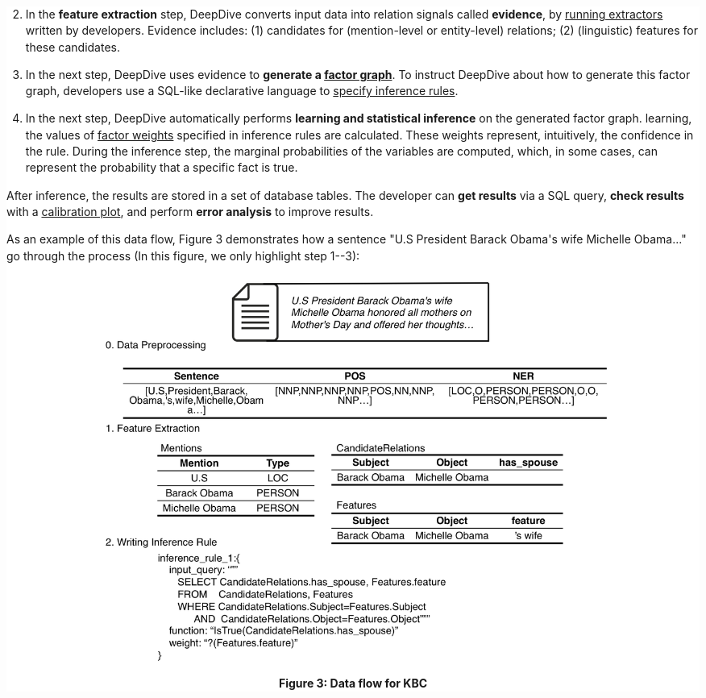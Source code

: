 2. In the **feature extraction** step, DeepDive converts input data into
relation signals called **evidence**, by [running extractors](ops-execution.md)
written by developers. Evidence includes: (1) candidates for (mention-level or
entity-level) relations; (2) (linguistic) features for these candidates.

3. In the next step, DeepDive uses evidence to **generate a [factor
graph](inference)**. To instruct DeepDive about how to generate this
factor graph, developers use a SQL-like declarative language to [specify
inference rules](writing-model-ddlog.md).

4. In the next step, DeepDive automatically performs **learning and statistical
inference** on the generated factor graph.  learning, the values of [factor
weights](inference.md) specified in inference rules are calculated.
These weights represent, intuitively, the confidence in the rule. During the
inference step, the marginal probabilities of the variables are computed, which,
in some cases, can represent the probability that a specific fact is true.

After inference, the results are stored in a set of database tables.  The
developer can **get results** via a SQL query, **check results** with a
[calibration plot](calibration.md), and perform **error analysis**
to improve results.

As an example of this data flow, Figure 3 demonstrates how a sentence "U.S
President Barack Obama's wife Michelle Obama..." go through the process (In this
figure, we only highlight step 1--3):

<p style="text-align: center;"><img src="images/walkthrough/dataflow.png" alt="Data Flow" style="width: 75%; text-align: center;"/>
  <br />
  <strong>Figure 3: Data flow for KBC</strong>
</p>

